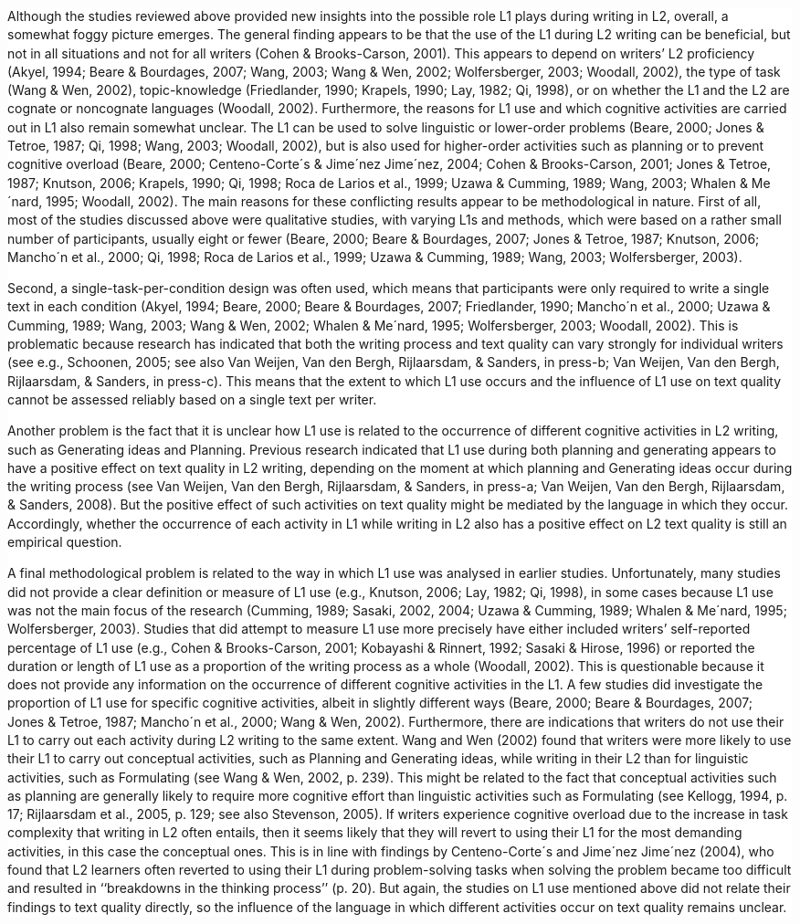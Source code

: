 Although the studies reviewed above provided new insights into the possible role L1 plays during writing in L2, overall, a somewhat foggy picture emerges. The general finding appears to be that the use of the L1 during L2 writing can be beneficial, but not in all situations and not for all writers (Cohen & Brooks-Carson, 2001). This appears to depend on writers’ L2 proficiency (Akyel, 1994; Beare & Bourdages, 2007; Wang, 2003; Wang & Wen, 2002; Wolfersberger, 2003; Woodall, 2002), the type of task (Wang & Wen, 2002), topic-knowledge (Friedlander, 1990; Krapels, 1990; Lay, 1982; Qi, 1998), or on whether the L1 and the L2 are cognate or noncognate languages (Woodall, 2002). Furthermore, the reasons for L1 use and which cognitive activities are carried out in L1 also remain somewhat unclear. The L1 can be used to solve linguistic or lower-order problems (Beare, 2000; Jones & Tetroe, 1987; Qi, 1998; Wang, 2003; Woodall, 2002), but is also used for higher-order activities such as planning or to prevent cognitive overload (Beare, 2000; Centeno-Corte´s & Jime´nez Jime´nez, 2004; Cohen & Brooks-Carson, 2001; Jones & Tetroe, 1987; Knutson, 2006; Krapels, 1990; Qi, 1998; Roca de Larios et al., 1999; Uzawa & Cumming, 1989; Wang, 2003; Whalen & Me´nard, 1995; Woodall, 2002). The main reasons for these conflicting results appear to be methodological in nature. First of all, most of the studies discussed above were qualitative studies, with varying L1s and methods, which were based on a rather small number of participants, usually eight or fewer (Beare, 2000; Beare & Bourdages, 2007; Jones & Tetroe, 1987; Knutson, 2006; Mancho´n et al., 2000; Qi, 1998; Roca de Larios et al., 1999; Uzawa & Cumming, 1989; Wang, 2003; Wolfersberger, 2003).

Second, a single-task-per-condition design was often used, which means that participants were only required to write a single text in each condition (Akyel, 1994; Beare, 2000; Beare & Bourdages, 2007; Friedlander, 1990; Mancho´n et al., 2000; Uzawa & Cumming, 1989; Wang, 2003; Wang & Wen, 2002; Whalen & Me´nard, 1995; Wolfersberger, 2003; Woodall, 2002). This is problematic because research has indicated that both the writing process and text quality can vary strongly for individual writers (see e.g., Schoonen, 2005; see also Van Weijen, Van den Bergh, Rijlaarsdam, & Sanders, in press-b; Van Weijen, Van den Bergh, Rijlaarsdam, & Sanders, in press-c). This means that the extent to which L1 use occurs and the influence of L1 use on text quality cannot be assessed reliably based on a single text per writer.

Another problem is the fact that it is unclear how L1 use is related to the occurrence of different cognitive activities in L2 writing, such as Generating ideas and Planning. Previous research indicated that L1 use during both planning and generating appears to have a positive effect on text quality in L2 writing, depending on the moment at which planning and Generating ideas occur during the writing process (see Van Weijen, Van den Bergh, Rijlaarsdam, & Sanders, in press-a; Van Weijen, Van den Bergh, Rijlaarsdam, & Sanders, 2008). But the positive effect of such activities on text quality might be mediated by the language in which they occur. Accordingly, whether the occurrence of each activity in L1 while writing in L2 also has a positive effect on L2 text quality is still an empirical question.

A final methodological problem is related to the way in which L1 use was analysed in earlier studies. Unfortunately, many studies did not provide a clear definition or measure of L1 use (e.g., Knutson, 2006; Lay, 1982; Qi, 1998), in some cases because L1 use was not the main focus of the research (Cumming, 1989; Sasaki, 2002, 2004; Uzawa & Cumming, 1989; Whalen & Me´nard, 1995; Wolfersberger, 2003). Studies that did attempt to measure L1 use more precisely have either included writers’ self-reported percentage of L1 use (e.g., Cohen & Brooks-Carson, 2001; Kobayashi & Rinnert, 1992; Sasaki & Hirose, 1996) or reported the duration or length of L1 use as a proportion of the writing process as a whole (Woodall, 2002). This is questionable because it does not provide any information on the occurrence of different cognitive activities in the L1. A few studies did investigate the proportion of L1 use for specific cognitive activities, albeit in slightly different ways (Beare, 2000; Beare & Bourdages, 2007; Jones & Tetroe, 1987; Mancho´n et al., 2000; Wang & Wen, 2002). Furthermore, there are indications that writers do not use their L1 to carry out each activity during L2 writing to the same extent. Wang and Wen (2002) found that writers were more likely to use their L1 to carry out conceptual activities, such as Planning and Generating ideas, while writing in their L2 than for linguistic activities, such as Formulating (see Wang & Wen, 2002, p. 239). This might be related to the fact that conceptual activities such as planning are generally likely to require more cognitive effort than linguistic activities such as Formulating (see Kellogg, 1994, p. 17; Rijlaarsdam et al., 2005, p. 129; see also Stevenson, 2005). If writers experience cognitive overload due to the increase in task complexity that writing in L2 often entails, then it seems likely that they will revert to using their L1 for the most demanding activities, in this case the conceptual ones. This is in line with findings by Centeno-Corte´s and Jime´nez Jime´nez (2004), who found that L2 learners often reverted to using their L1 during problem-solving tasks when solving the problem became too difficult and resulted in ‘‘breakdowns in the thinking process’’ (p. 20). But again, the studies on L1 use mentioned above did not relate their findings to text quality directly, so the influence of the language in which different activities occur on text quality remains unclear.
